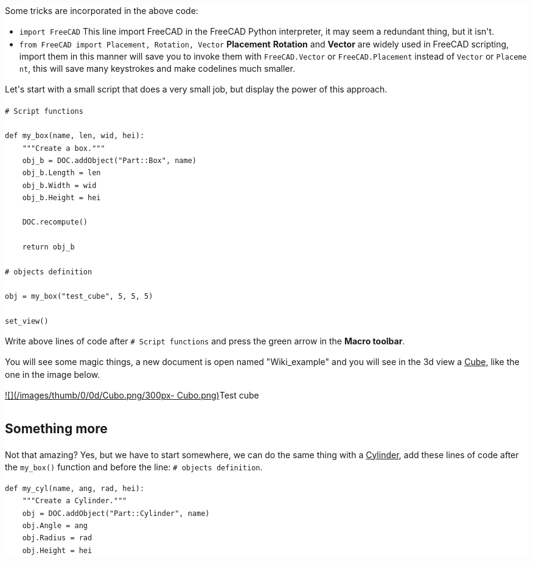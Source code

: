     

Some tricks are incorporated in the above code:

  * `import FreeCAD` This line import FreeCAD in the FreeCAD Python interpreter, it may seem a redundant thing, but it isn't.
  * `from FreeCAD import Placement, Rotation, Vector` **Placement** **Rotation** and **Vector** are widely used in FreeCAD scripting, import them in this manner will save you to invoke them with `FreeCAD.Vector` or `FreeCAD.Placement` instead of `Vector` or `Placement`, this will save many keystrokes and make codelines much smaller.

Let's start with a small script that does a very small job, but display the
power of this approach.

    
    
    # Script functions
    
    def my_box(name, len, wid, hei):
        """Create a box."""
        obj_b = DOC.addObject("Part::Box", name)
        obj_b.Length = len
        obj_b.Width = wid
        obj_b.Height = hei
    
        DOC.recompute()
    
        return obj_b
    
    # objects definition
    
    obj = my_box("test_cube", 5, 5, 5)
    
    set_view()
    

Write above lines of code after `# Script functions` and press the green arrow
in the **Macro toolbar**.

You will see some magic things, a new document is open named "Wiki_example"
and you will see in the 3d view a [Cube](/Part_Box "Part Box"), like the one
in the image below.

[![](/images/thumb/0/0d/Cubo.png/300px-
Cubo.png)](/index.php?title=File:Cubo.png&filetimestamp=20200302133620&)Test
cube

## Something more

Not that amazing? Yes, but we have to start somewhere, we can do the same
thing with a [Cylinder](/Part_Cylinder "Part Cylinder"), add these lines of
code after the `my_box()` function and before the line: `# objects
definition`.

    
    
    def my_cyl(name, ang, rad, hei):
        """Create a Cylinder."""
        obj = DOC.addObject("Part::Cylinder", name)
        obj.Angle = ang
        obj.Radius = rad
        obj.Height = hei
    